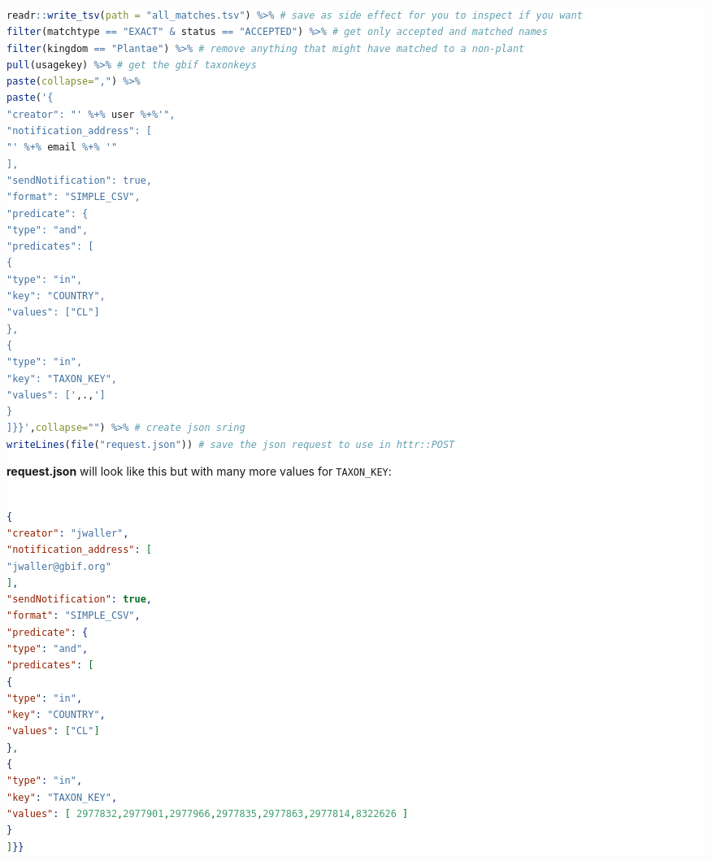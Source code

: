```R
readr::write_tsv(path = "all_matches.tsv") %>% # save as side effect for you to inspect if you want
filter(matchtype == "EXACT" & status == "ACCEPTED") %>% # get only accepted and matched names
filter(kingdom == "Plantae") %>% # remove anything that might have matched to a non-plant
pull(usagekey) %>% # get the gbif taxonkeys
paste(collapse=",") %>% 
paste('{
"creator": "' %+% user %+%'",
"notification_address": [
"' %+% email %+% '"
],
"sendNotification": true,
"format": "SIMPLE_CSV",
"predicate": {
"type": "and",
"predicates": [
{
"type": "in",
"key": "COUNTRY",
"values": ["CL"]
},
{
"type": "in",
"key": "TAXON_KEY",
"values": [',.,']
}
]}}',collapse="") %>% # create json sring 
writeLines(file("request.json")) # save the json request to use in httr::POST
```

**request.json** will look like this but with many more values for `TAXON_KEY`:

```json

{
"creator": "jwaller",
"notification_address": [
"jwaller@gbif.org"
],
"sendNotification": true,
"format": "SIMPLE_CSV",
"predicate": {
"type": "and",
"predicates": [
{
"type": "in",
"key": "COUNTRY",
"values": ["CL"]
},
{
"type": "in",
"key": "TAXON_KEY",
"values": [ 2977832,2977901,2977966,2977835,2977863,2977814,8322626 ]
}
]}}


```
